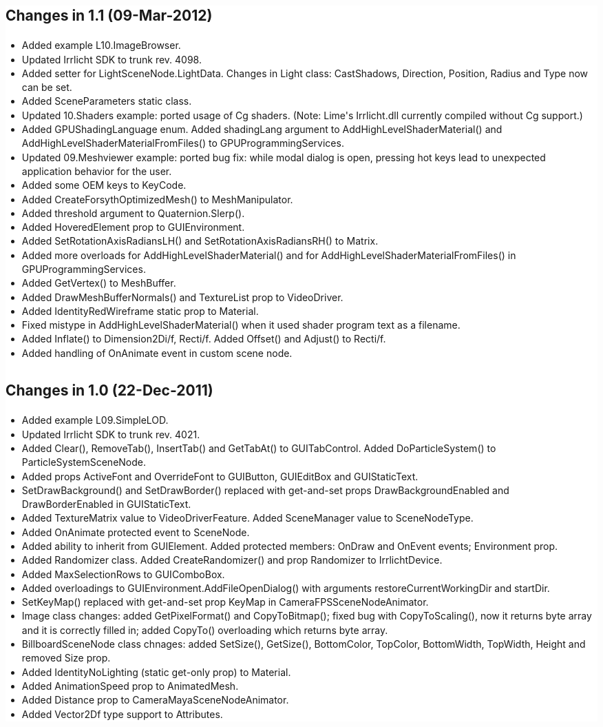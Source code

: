 ## Changes in 1.1 (09-Mar-2012)

- Added example L10.ImageBrowser.
- Updated Irrlicht SDK to trunk rev. 4098.
- Added setter for LightSceneNode.LightData. Changes in Light class: CastShadows, Direction, Position, Radius and Type now can be set.
- Added SceneParameters static class.
- Updated 10.Shaders example: ported usage of Cg shaders. (Note: Lime's Irrlicht.dll currently compiled without Cg support.)
- Added GPUShadingLanguage enum. Added shadingLang argument to AddHighLevelShaderMaterial() and AddHighLevelShaderMaterialFromFiles() to GPUProgrammingServices.
- Updated 09.Meshviewer example: ported bug fix: while modal dialog is open, pressing hot keys lead to unexpected application behavior for the user.
- Added some OEM keys to KeyCode.
- Added CreateForsythOptimizedMesh() to MeshManipulator.
- Added threshold argument to Quaternion.Slerp().
- Added HoveredElement prop to GUIEnvironment.
- Added SetRotationAxisRadiansLH() and SetRotationAxisRadiansRH() to Matrix.
- Added more overloads for AddHighLevelShaderMaterial() and for AddHighLevelShaderMaterialFromFiles() in GPUProgrammingServices.
- Added GetVertex() to MeshBuffer.
- Added DrawMeshBufferNormals() and TextureList prop to VideoDriver.
- Added IdentityRedWireframe static prop to Material.
- Fixed mistype in AddHighLevelShaderMaterial() when it used shader program text as a filename.
- Added Inflate() to Dimension2Di/f, Recti/f. Added Offset() and Adjust() to Recti/f.
- Added handling of OnAnimate event in custom scene node.

## Changes in 1.0 (22-Dec-2011)

- Added example L09.SimpleLOD.
- Updated Irrlicht SDK to trunk rev. 4021.
- Added Clear(), RemoveTab(), InsertTab() and GetTabAt() to GUITabControl. Added DoParticleSystem() to ParticleSystemSceneNode.
- Added props ActiveFont and OverrideFont to GUIButton, GUIEditBox and GUIStaticText.
- SetDrawBackground() and SetDrawBorder() replaced with get-and-set props DrawBackgroundEnabled and DrawBorderEnabled in GUIStaticText.
- Added TextureMatrix value to VideoDriverFeature. Added SceneManager value to SceneNodeType.
- Added OnAnimate protected event to SceneNode.
- Added ability to inherit from GUIElement. Added protected members: OnDraw and OnEvent events; Environment prop.
- Added Randomizer class. Added CreateRandomizer() and prop Randomizer to IrrlichtDevice.
- Added MaxSelectionRows to GUIComboBox.
- Added overloadings to GUIEnvironment.AddFileOpenDialog() with arguments restoreCurrentWorkingDir and startDir.
- SetKeyMap() replaced with get-and-set prop KeyMap in CameraFPSSceneNodeAnimator.
- Image class changes: added GetPixelFormat() and CopyToBitmap(); fixed bug with CopyToScaling(), now it returns byte array and it is correctly filled in; added CopyTo() overloading which returns byte array.
- BillboardSceneNode class chnages: added SetSize(), GetSize(), BottomColor, TopColor, BottomWidth, TopWidth, Height and removed Size prop.
- Added IdentityNoLighting (static get-only prop) to Material.
- Added AnimationSpeed prop to AnimatedMesh.
- Added Distance prop to CameraMayaSceneNodeAnimator.
- Added Vector2Df type support to Attributes.
